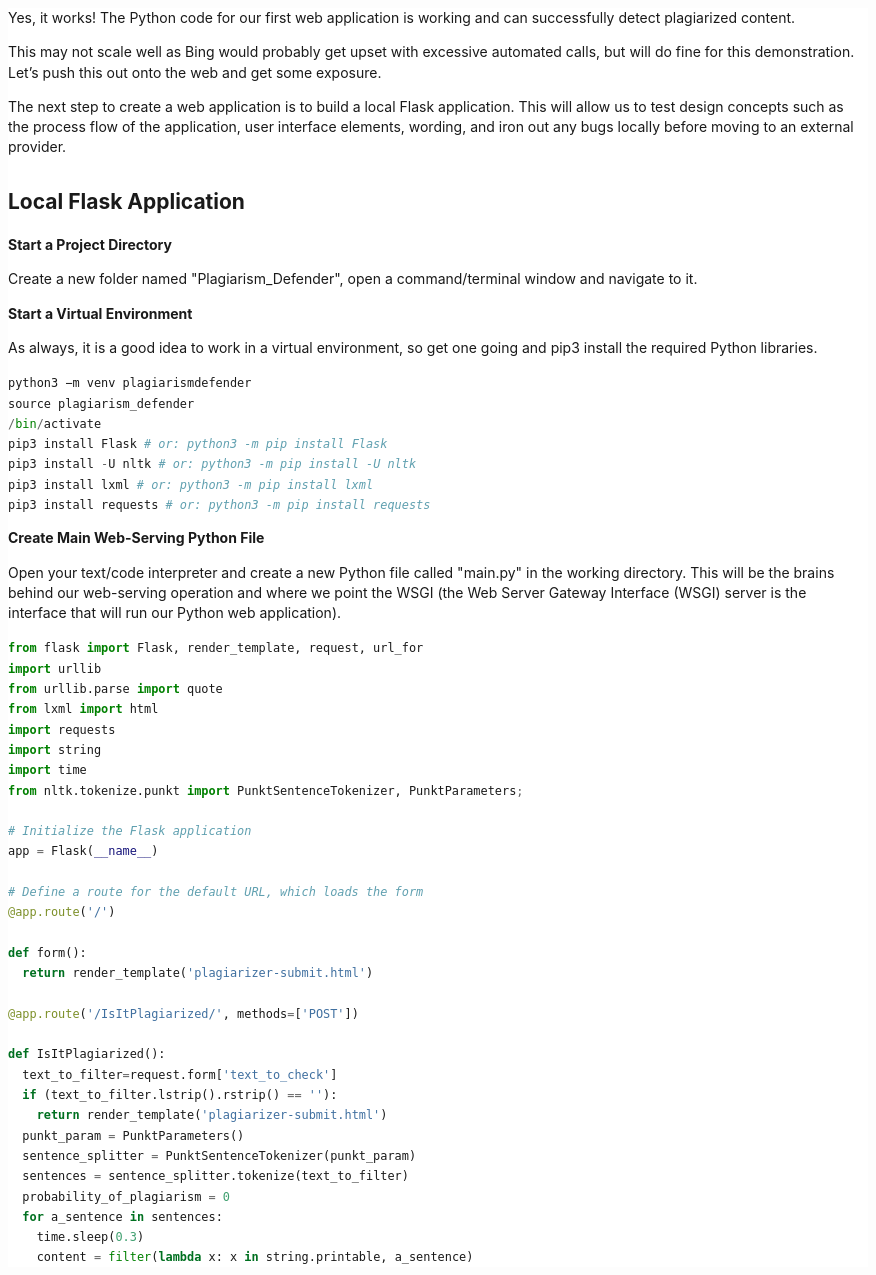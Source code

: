 Yes, it works! The Python code for our first web application is working and can successfully detect plagiarized content.

This may not scale well as Bing would probably get upset with excessive automated calls, but will do fine for this demonstration. Let’s push this out onto the web and get some exposure.

The next step to create a web application is to build a local Flask application. This will allow us to test design concepts such as the process flow of the application, user interface elements, wording, and iron out any bugs locally before moving to an external provider.

## Local Flask Application

**Start a Project Directory** 

Create a new folder named "Plagiarism_Defender", open a command/terminal window and navigate to it. 

**Start a Virtual Environment** 

As always, it is a good idea to work in a virtual environment, so get one going and pip3 install the required Python libraries. 

```python
python3 −m venv plagiarismdefender  
source plagiarism_defender
/bin/activate  
pip3 install Flask # or: python3 -m pip install Flask  
pip3 install -U nltk # or: python3 -m pip install -U nltk  
pip3 install lxml # or: python3 -m pip install lxml 
pip3 install requests # or: python3 -m pip install requests 
``` 
**Create Main Web-Serving Python File** 

Open your text/code interpreter and create a new Python file called "main.py" in the working directory. This will be the brains behind our web-serving operation and where we point the WSGI (the Web Server Gateway Interface (WSGI) server is the interface that will run our Python web application).

```python
from flask import Flask, render_template, request, url_for
import urllib 
from urllib.parse import quote 
from lxml import html 
import requests 
import string 
import time 
from nltk.tokenize.punkt import PunktSentenceTokenizer, PunktParameters; 

# Initialize the Flask application 
app = Flask(__name__) 

# Define a route for the default URL, which loads the form 
@app.route('/') 

def form(): 
  return render_template('plagiarizer-submit.html') 
  
@app.route('/IsItPlagiarized/', methods=['POST']) 

def IsItPlagiarized(): 
  text_to_filter=request.form['text_to_check'] 
  if (text_to_filter.lstrip().rstrip() == ''): 
    return render_template('plagiarizer-submit.html') 
  punkt_param = PunktParameters()
  sentence_splitter = PunktSentenceTokenizer(punkt_param)
  sentences = sentence_splitter.tokenize(text_to_filter) 
  probability_of_plagiarism = 0 
  for a_sentence in sentences:
    time.sleep(0.3)
    content = filter(lambda x: x in string.printable, a_sentence)
```